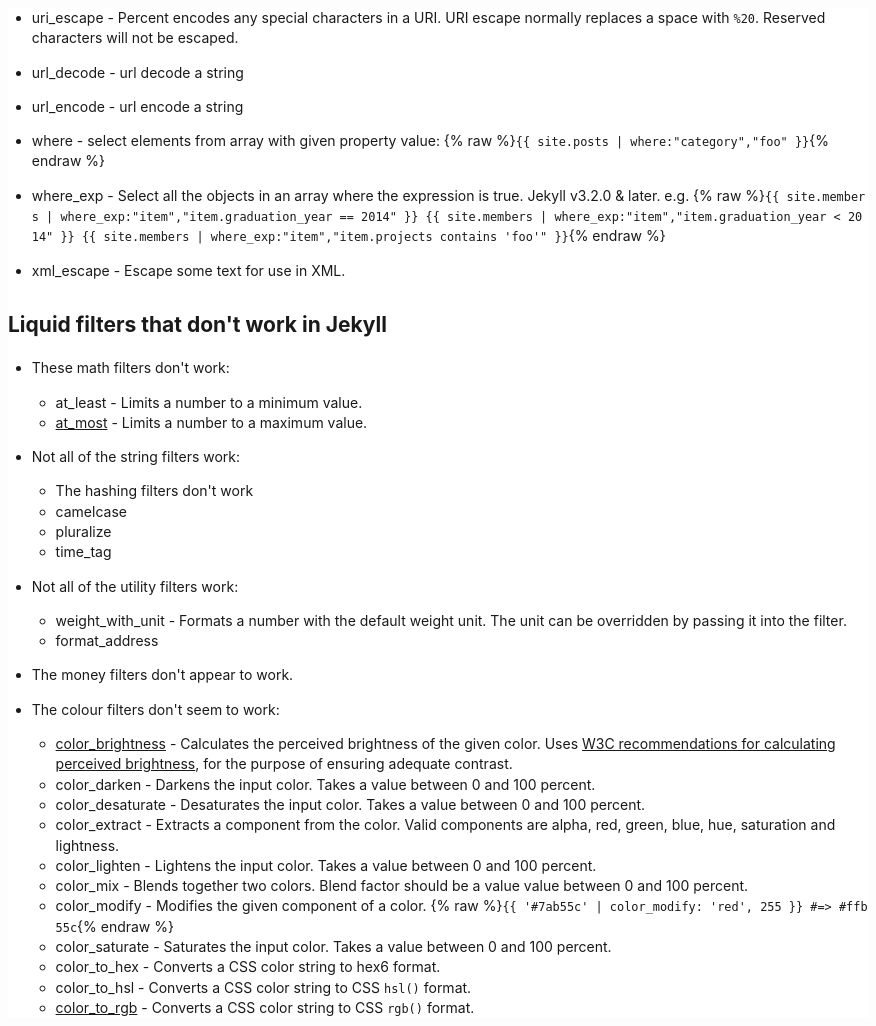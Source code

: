- uri_escape - Percent encodes any special characters in a URI. URI escape normally replaces a space with `%20`. Reserved characters will not be escaped.
- url_decode - url decode a string
- url_encode - url encode a string

- where - select elements from array with given property value: {% raw %}`{{ site.posts | where:"category","foo" }}`{% endraw %}
- where_exp - Select all the objects in an array where the expression is true. Jekyll v3.2.0 & later. e.g. {% raw %}`{{ site.members | where_exp:"item","item.graduation_year == 2014" }} {{ site.members | where_exp:"item","item.graduation_year < 2014" }} {{ site.members | where_exp:"item","item.projects contains 'foo'" }}`{% endraw %}

- xml_escape - Escape some text for use in XML.

## Liquid filters that don't work in Jekyll

- These math filters don't work:

    - at_least - Limits a number to a minimum value.
    - [at_most](https://help.shopify.com/themes/liquid/filters/math-filters#at_most) - Limits a number to a maximum value.

- Not all of the string filters work:

    - The hashing filters don't work
    - camelcase
    - pluralize
    - time_tag

- Not all of the utility filters work:

    - weight_with_unit - Formats a number with the default weight unit. The unit can be overridden by passing it into the filter.
    - format_address


- The money filters don't appear to work.

- The colour filters don't seem to work:

    - [color_brightness](https://help.shopify.com/themes/liquid/filters/color-filters#color_brightness) - Calculates the perceived brightness of the given color. Uses [W3C recommendations for calculating perceived brightness](https://www.w3.org/TR/AERT#color-contrast), for the purpose of ensuring adequate contrast.
    - color_darken - Darkens the input color. Takes a value between 0 and 100 percent.
    - color_desaturate - Desaturates the input color. Takes a value between 0 and 100 percent.
    - color_extract - Extracts a component from the color. Valid components are alpha, red, green, blue, hue, saturation and lightness.
    - color_lighten - Lightens the input color. Takes a value between 0 and 100 percent.
    - color_mix - Blends together two colors. Blend factor should be a value value between 0 and 100 percent.
    - color_modify - Modifies the given component of a color. {% raw %}`{{ '#7ab55c' | color_modify: 'red', 255 }} #=> #ffb55c`{% endraw %}
    - color_saturate - Saturates the input color. Takes a value between 0 and 100 percent.
    - color_to_hex - Converts a CSS color string to hex6 format.
    - color_to_hsl - Converts a CSS color string to CSS `hsl()` format.
    - [color_to_rgb](https://help.shopify.com/themes/liquid/filters/color-filters#color_to_rgb) - Converts a CSS color string to CSS `rgb()` format.

